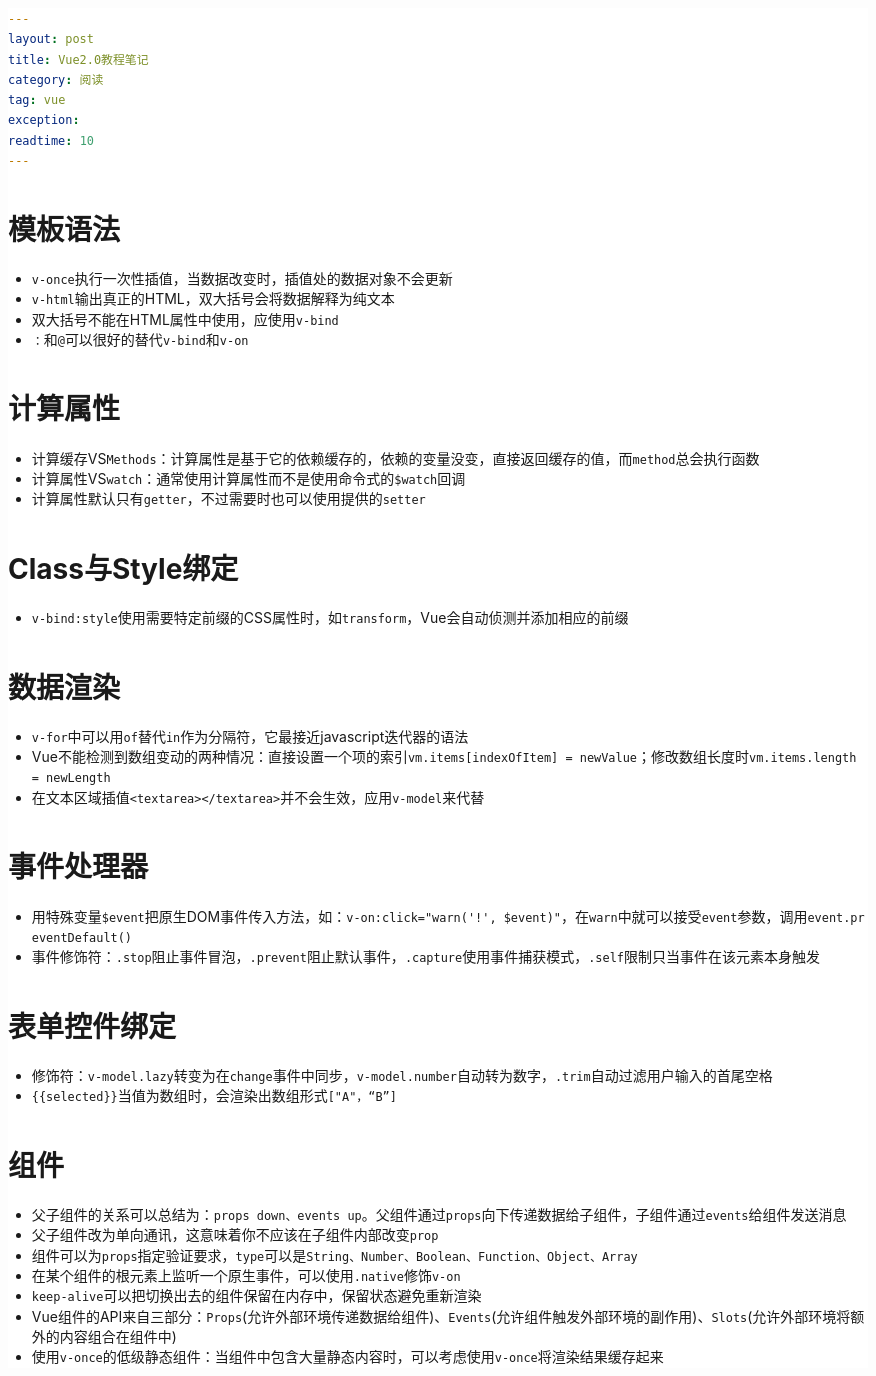 ```yaml
---
layout: post
title: Vue2.0教程笔记
category: 阅读
tag: vue
exception: 
readtime: 10
---
```


#  模板语法
* `v-once`执行一次性插值，当数据改变时，插值处的数据对象不会更新
* `v-html`输出真正的HTML，双大括号会将数据解释为纯文本
* 双大括号不能在HTML属性中使用，应使用`v-bind`
* `：`和`@`可以很好的替代`v-bind`和`v-on`

# 计算属性
* 计算缓存VS`Methods`：计算属性是基于它的依赖缓存的，依赖的变量没变，直接返回缓存的值，而`method`总会执行函数
* 计算属性VS`watch`：通常使用计算属性而不是使用命令式的`$watch`回调
* 计算属性默认只有`getter`，不过需要时也可以使用提供的`setter`

# Class与Style绑定
* `v-bind:style`使用需要特定前缀的CSS属性时，如`transform`，Vue会自动侦测并添加相应的前缀

# 数据渲染
* `v-for`中可以用`of`替代`in`作为分隔符，它最接近javascript迭代器的语法
* Vue不能检测到数组变动的两种情况：直接设置一个项的索引`vm.items[indexOfItem] = newValue`；修改数组长度时`vm.items.length = newLength`
* 在文本区域插值`<textarea></textarea>`并不会生效，应用`v-model`来代替

# 事件处理器
* 用特殊变量`$event`把原生DOM事件传入方法，如：`v-on:click="warn('!', $event)"`，在`warn`中就可以接受`event`参数，调用`event.preventDefault()`
* 事件修饰符：`.stop`阻止事件冒泡，`.prevent`阻止默认事件，`.capture`使用事件捕获模式，`.self`限制只当事件在该元素本身触发

# 表单控件绑定
* 修饰符：`v-model.lazy`转变为在`change`事件中同步，`v-model.number`自动转为数字，`.trim`自动过滤用户输入的首尾空格
* `{{selected}}`当值为数组时，会渲染出数组形式`["A"，“B”]`

# 组件
* 父子组件的关系可以总结为：`props down、events up`。父组件通过`props`向下传递数据给子组件，子组件通过`events`给组件发送消息
* 父子组件改为单向通讯，这意味着你不应该在子组件内部改变`prop`
* 组件可以为`props`指定验证要求，`type`可以是`String、Number、Boolean、Function、Object、Array`
* 在某个组件的根元素上监听一个原生事件，可以使用`.native`修饰`v-on`
* `keep-alive`可以把切换出去的组件保留在内存中，保留状态避免重新渲染
* Vue组件的API来自三部分：`Props`(允许外部环境传递数据给组件)、`Events`(允许组件触发外部环境的副作用)、`Slots`(允许外部环境将额外的内容组合在组件中)
* 使用`v-once`的低级静态组件：当组件中包含大量静态内容时，可以考虑使用`v-once`将渲染结果缓存起来
